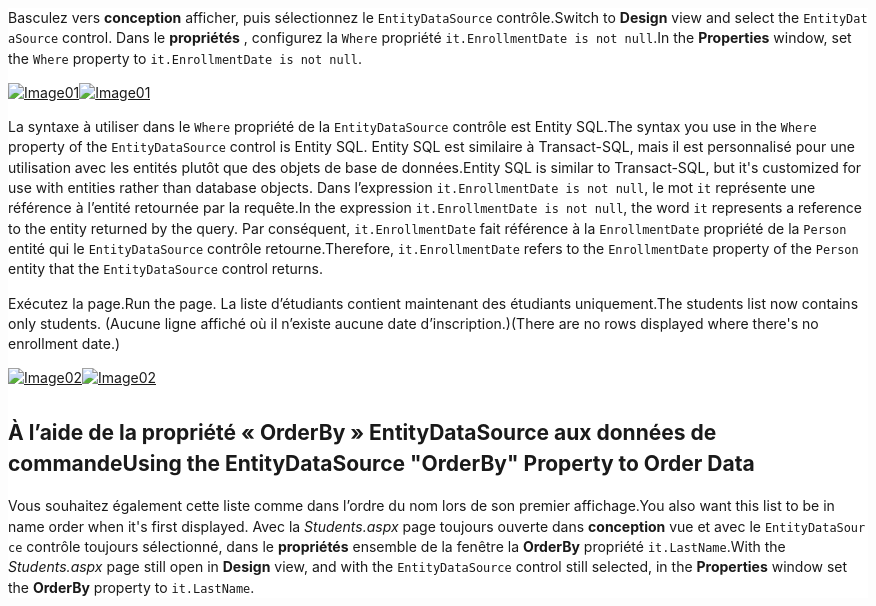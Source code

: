 <span data-ttu-id="38b4f-124">Basculez vers **conception** afficher, puis sélectionnez le `EntityDataSource` contrôle.</span><span class="sxs-lookup"><span data-stu-id="38b4f-124">Switch to **Design** view and select the `EntityDataSource` control.</span></span> <span data-ttu-id="38b4f-125">Dans le **propriétés** , configurez la `Where` propriété `it.EnrollmentDate is not null`.</span><span class="sxs-lookup"><span data-stu-id="38b4f-125">In the **Properties** window, set the `Where` property to `it.EnrollmentDate is not null`.</span></span>

<span data-ttu-id="38b4f-126">[![Image01](the-entity-framework-and-aspnet-getting-started-part-3/_static/image10.png)](the-entity-framework-and-aspnet-getting-started-part-3/_static/image9.png)</span><span class="sxs-lookup"><span data-stu-id="38b4f-126">[![Image01](the-entity-framework-and-aspnet-getting-started-part-3/_static/image10.png)](the-entity-framework-and-aspnet-getting-started-part-3/_static/image9.png)</span></span>

<span data-ttu-id="38b4f-127">La syntaxe à utiliser dans le `Where` propriété de la `EntityDataSource` contrôle est Entity SQL.</span><span class="sxs-lookup"><span data-stu-id="38b4f-127">The syntax you use in the `Where` property of the `EntityDataSource` control is Entity SQL.</span></span> <span data-ttu-id="38b4f-128">Entity SQL est similaire à Transact-SQL, mais il est personnalisé pour une utilisation avec les entités plutôt que des objets de base de données.</span><span class="sxs-lookup"><span data-stu-id="38b4f-128">Entity SQL is similar to Transact-SQL, but it's customized for use with entities rather than database objects.</span></span> <span data-ttu-id="38b4f-129">Dans l’expression `it.EnrollmentDate is not null`, le mot `it` représente une référence à l’entité retournée par la requête.</span><span class="sxs-lookup"><span data-stu-id="38b4f-129">In the expression `it.EnrollmentDate is not null`, the word `it` represents a reference to the entity returned by the query.</span></span> <span data-ttu-id="38b4f-130">Par conséquent, `it.EnrollmentDate` fait référence à la `EnrollmentDate` propriété de la `Person` entité qui le `EntityDataSource` contrôle retourne.</span><span class="sxs-lookup"><span data-stu-id="38b4f-130">Therefore, `it.EnrollmentDate` refers to the `EnrollmentDate` property of the `Person` entity that the `EntityDataSource` control returns.</span></span>

<span data-ttu-id="38b4f-131">Exécutez la page.</span><span class="sxs-lookup"><span data-stu-id="38b4f-131">Run the page.</span></span> <span data-ttu-id="38b4f-132">La liste d’étudiants contient maintenant des étudiants uniquement.</span><span class="sxs-lookup"><span data-stu-id="38b4f-132">The students list now contains only students.</span></span> <span data-ttu-id="38b4f-133">(Aucune ligne affiché où il n’existe aucune date d’inscription.)</span><span class="sxs-lookup"><span data-stu-id="38b4f-133">(There are no rows displayed where there's no enrollment date.)</span></span>

<span data-ttu-id="38b4f-134">[![Image02](the-entity-framework-and-aspnet-getting-started-part-3/_static/image12.png)](the-entity-framework-and-aspnet-getting-started-part-3/_static/image11.png)</span><span class="sxs-lookup"><span data-stu-id="38b4f-134">[![Image02](the-entity-framework-and-aspnet-getting-started-part-3/_static/image12.png)](the-entity-framework-and-aspnet-getting-started-part-3/_static/image11.png)</span></span>

## <a name="using-the-entitydatasource-orderby-property-to-order-data"></a><span data-ttu-id="38b4f-135">À l’aide de la propriété « OrderBy » EntityDataSource aux données de commande</span><span class="sxs-lookup"><span data-stu-id="38b4f-135">Using the EntityDataSource "OrderBy" Property to Order Data</span></span>

<span data-ttu-id="38b4f-136">Vous souhaitez également cette liste comme dans l’ordre du nom lors de son premier affichage.</span><span class="sxs-lookup"><span data-stu-id="38b4f-136">You also want this list to be in name order when it's first displayed.</span></span> <span data-ttu-id="38b4f-137">Avec la *Students.aspx* page toujours ouverte dans **conception** vue et avec le `EntityDataSource` contrôle toujours sélectionné, dans le **propriétés** ensemble de la fenêtre la  **OrderBy** propriété `it.LastName`.</span><span class="sxs-lookup"><span data-stu-id="38b4f-137">With the *Students.aspx* page still open in **Design** view, and with the `EntityDataSource` control still selected, in the **Properties** window set the **OrderBy** property to `it.LastName`.</span></span>
